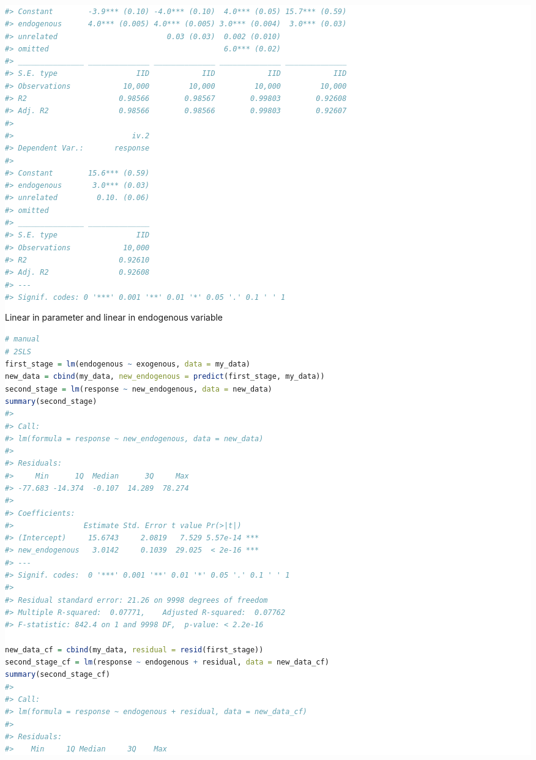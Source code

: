 ```r
#> Constant        -3.9*** (0.10) -4.0*** (0.10)  4.0*** (0.05) 15.7*** (0.59)
#> endogenous      4.0*** (0.005) 4.0*** (0.005) 3.0*** (0.004)  3.0*** (0.03)
#> unrelated                         0.03 (0.03)  0.002 (0.010)               
#> omitted                                        6.0*** (0.02)               
#> _______________ ______________ ______________ ______________ ______________
#> S.E. type                  IID            IID            IID            IID
#> Observations            10,000         10,000         10,000         10,000
#> R2                     0.98566        0.98567        0.99803        0.92608
#> Adj. R2                0.98566        0.98566        0.99803        0.92607
#> 
#>                           iv.2
#> Dependent Var.:       response
#>                               
#> Constant        15.6*** (0.59)
#> endogenous       3.0*** (0.03)
#> unrelated         0.10. (0.06)
#> omitted                       
#> _______________ ______________
#> S.E. type                  IID
#> Observations            10,000
#> R2                     0.92610
#> Adj. R2                0.92608
#> ---
#> Signif. codes: 0 '***' 0.001 '**' 0.01 '*' 0.05 '.' 0.1 ' ' 1
```

Linear in parameter and linear in endogenous variable


```r
# manual
# 2SLS
first_stage = lm(endogenous ~ exogenous, data = my_data)
new_data = cbind(my_data, new_endogenous = predict(first_stage, my_data))
second_stage = lm(response ~ new_endogenous, data = new_data)
summary(second_stage)
#> 
#> Call:
#> lm(formula = response ~ new_endogenous, data = new_data)
#> 
#> Residuals:
#>     Min      1Q  Median      3Q     Max 
#> -77.683 -14.374  -0.107  14.289  78.274 
#> 
#> Coefficients:
#>                Estimate Std. Error t value Pr(>|t|)    
#> (Intercept)     15.6743     2.0819   7.529 5.57e-14 ***
#> new_endogenous   3.0142     0.1039  29.025  < 2e-16 ***
#> ---
#> Signif. codes:  0 '***' 0.001 '**' 0.01 '*' 0.05 '.' 0.1 ' ' 1
#> 
#> Residual standard error: 21.26 on 9998 degrees of freedom
#> Multiple R-squared:  0.07771,	Adjusted R-squared:  0.07762 
#> F-statistic: 842.4 on 1 and 9998 DF,  p-value: < 2.2e-16

new_data_cf = cbind(my_data, residual = resid(first_stage))
second_stage_cf = lm(response ~ endogenous + residual, data = new_data_cf)
summary(second_stage_cf)
#> 
#> Call:
#> lm(formula = response ~ endogenous + residual, data = new_data_cf)
#> 
#> Residuals:
#>    Min     1Q Median     3Q    Max 
```